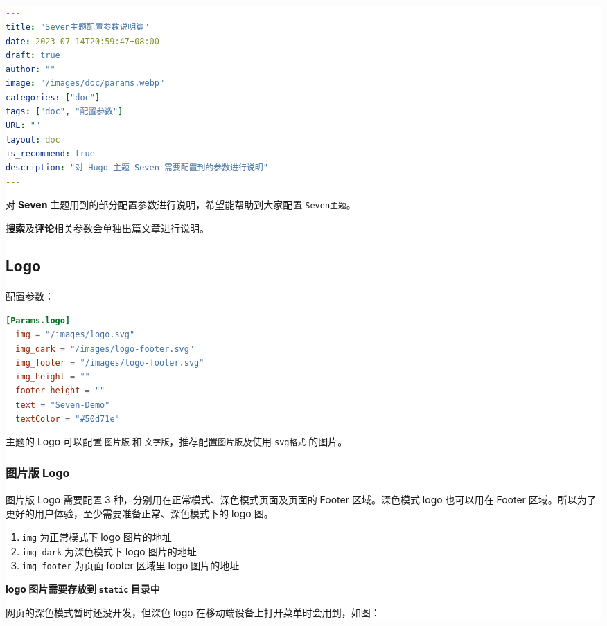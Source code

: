 ```yaml
---
title: "Seven主题配置参数说明篇"
date: 2023-07-14T20:59:47+08:00
draft: true
author: ""
image: "/images/doc/params.webp"
categories: ["doc"]
tags: ["doc", "配置参数"]
URL: ""
layout: doc
is_recommend: true
description: "对 Hugo 主题 Seven 需要配置到的参数进行说明"
---
```


对 **Seven** 主题用到的部分配置参数进行说明，希望能帮助到大家配置 `Seven主题`。

**搜索**及**评论**相关参数会单独出篇文章进行说明。

## Logo

配置参数：

```toml
[Params.logo]
  img = "/images/logo.svg"
  img_dark = "/images/logo-footer.svg"
  img_footer = "/images/logo-footer.svg"
  img_height = ""
  footer_height = ""
  text = "Seven-Demo"
  textColor = "#50d71e"
```

主题的 Logo 可以配置 `图片版` 和 `文字版`，推荐配置`图片版`及使用 `svg格式` 的图片。

### 图片版 Logo

图片版 Logo 需要配置 3 种，分别用在正常模式、深色模式页面及页面的 Footer 区域。深色模式 logo 也可以用在 Footer 区域。所以为了更好的用户体验，至少需要准备正常、深色模式下的 logo 图。



1. `img` 为正常模式下 logo 图片的地址
2. `img_dark` 为深色模式下 logo 图片的地址
3. `img_footer` 为页面 footer 区域里 logo 图片的地址

**logo 图片需要存放到 `static` 目录中**

网页的深色模式暂时还没开发，但深色 logo 在移动端设备上打开菜单时会用到，如图：
